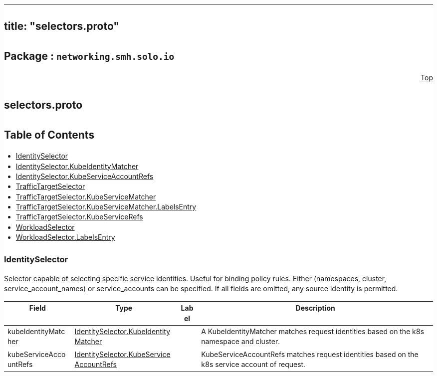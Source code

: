 
---
title: "selectors.proto"
---

## Package : `networking.smh.solo.io`



<a name="top"></a>

<a name="API Reference for selectors.proto"></a>
<p align="right"><a href="#top">Top</a></p>

## selectors.proto


## Table of Contents
  - [IdentitySelector](#networking.smh.solo.io.IdentitySelector)
  - [IdentitySelector.KubeIdentityMatcher](#networking.smh.solo.io.IdentitySelector.KubeIdentityMatcher)
  - [IdentitySelector.KubeServiceAccountRefs](#networking.smh.solo.io.IdentitySelector.KubeServiceAccountRefs)
  - [TrafficTargetSelector](#networking.smh.solo.io.TrafficTargetSelector)
  - [TrafficTargetSelector.KubeServiceMatcher](#networking.smh.solo.io.TrafficTargetSelector.KubeServiceMatcher)
  - [TrafficTargetSelector.KubeServiceMatcher.LabelsEntry](#networking.smh.solo.io.TrafficTargetSelector.KubeServiceMatcher.LabelsEntry)
  - [TrafficTargetSelector.KubeServiceRefs](#networking.smh.solo.io.TrafficTargetSelector.KubeServiceRefs)
  - [WorkloadSelector](#networking.smh.solo.io.WorkloadSelector)
  - [WorkloadSelector.LabelsEntry](#networking.smh.solo.io.WorkloadSelector.LabelsEntry)







<a name="networking.smh.solo.io.IdentitySelector"></a>

### IdentitySelector
Selector capable of selecting specific service identities. Useful for binding policy rules. Either (namespaces, cluster, service_account_names) or service_accounts can be specified. If all fields are omitted, any source identity is permitted.


| Field | Type | Label | Description |
| ----- | ---- | ----- | ----------- |
| kubeIdentityMatcher | [IdentitySelector.KubeIdentityMatcher](#networking.smh.solo.io.IdentitySelector.KubeIdentityMatcher) |  | A KubeIdentityMatcher matches request identities based on the k8s namespace and cluster. |
| kubeServiceAccountRefs | [IdentitySelector.KubeServiceAccountRefs](#networking.smh.solo.io.IdentitySelector.KubeServiceAccountRefs) |  | KubeServiceAccountRefs matches request identities based on the k8s service account of request. |




